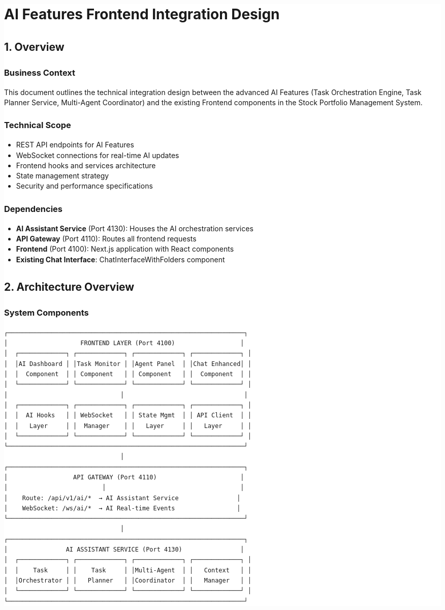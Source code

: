 # AI Features Frontend Integration Design

## 1. Overview

### Business Context

This document outlines the technical integration design between the advanced AI Features (Task Orchestration Engine, Task Planner Service, Multi-Agent Coordinator) and the existing Frontend components in the Stock Portfolio Management System.

### Technical Scope

- REST API endpoints for AI Features
- WebSocket connections for real-time AI updates
- Frontend hooks and services architecture
- State management strategy
- Security and performance specifications

### Dependencies

- **AI Assistant Service** (Port 4130): Houses the AI orchestration services
- **API Gateway** (Port 4110): Routes all frontend requests
- **Frontend** (Port 4100): Next.js application with React components
- **Existing Chat Interface**: ChatInterfaceWithFolders component

## 2. Architecture Overview

### System Components

```
┌─────────────────────────────────────────────────────────────────┐
│                    FRONTEND LAYER (Port 4100)                  │
│  ┌─────────────┐ ┌─────────────┐ ┌─────────────┐ ┌─────────────┐ │
│  │AI Dashboard │ │Task Monitor │ │Agent Panel  │ │Chat Enhanced│ │
│  │  Component  │ │ Component   │ │ Component   │ │  Component  │ │
│  └─────────────┘ └─────────────┘ └─────────────┘ └─────────────┘ │
│                               │                                 │
│  ┌─────────────┐ ┌─────────────┐ ┌─────────────┐ ┌─────────────┐ │
│  │  AI Hooks   │ │ WebSocket   │ │ State Mgmt  │ │ API Client  │ │
│  │   Layer     │ │  Manager    │ │   Layer     │ │   Layer     │ │
│  └─────────────┘ └─────────────┘ └─────────────┘ └─────────────┘ │
└─────────────────────────────────────────────────────────────────┘
                                │
┌─────────────────────────────────────────────────────────────────┐
│                  API GATEWAY (Port 4110)                       │
│                          │                                     │
│    Route: /api/v1/ai/*  → AI Assistant Service                │
│    WebSocket: /ws/ai/*  → AI Real-time Events                 │
└─────────────────────────────────────────────────────────────────┘
                                │
┌─────────────────────────────────────────────────────────────────┐
│                AI ASSISTANT SERVICE (Port 4130)                │
│  ┌─────────────┐ ┌─────────────┐ ┌─────────────┐ ┌─────────────┐ │
│  │    Task     │ │    Task     │ │Multi-Agent  │ │   Context   │ │
│  │Orchestrator │ │   Planner   │ │Coordinator  │ │   Manager   │ │
│  └─────────────┘ └─────────────┘ └─────────────┘ └─────────────┘ │
└─────────────────────────────────────────────────────────────────┘
```
